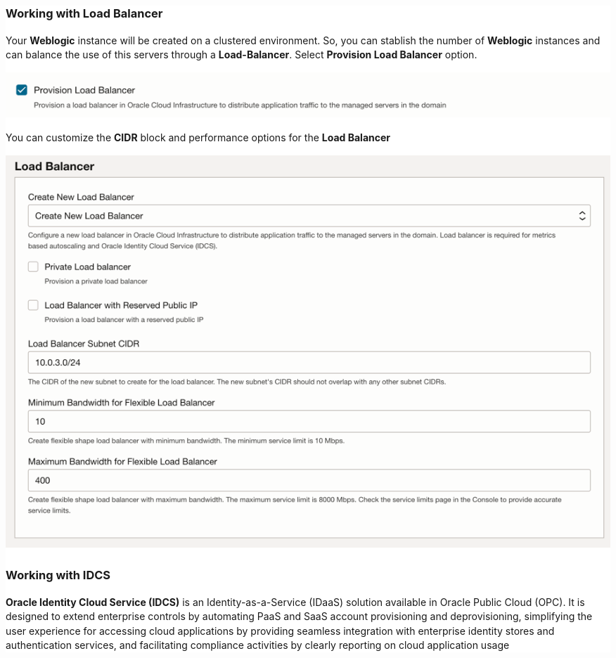 ### Working with Load Balancer

Your **Weblogic** instance will be created on a clustered environment. So, you can stablish the number of **Weblogic** instances and can balance the use of this servers through a **Load-Balancer**. Select **Provision Load Balancer** option.

![img_15.png](images/img_15.png)

You can customize the **CIDR** block and performance options for the **Load Balancer**

![img_24.png](images/img_24.png)

### Working with IDCS

**Oracle Identity Cloud Service (IDCS)** is an Identity-as-a-Service (IDaaS) solution available in Oracle Public Cloud (OPC). It is designed to extend enterprise controls by automating PaaS and SaaS account provisioning and deprovisioning, simplifying the user experience for accessing cloud applications by providing seamless integration with enterprise identity stores and authentication services, and facilitating compliance activities by clearly reporting on cloud application usage
